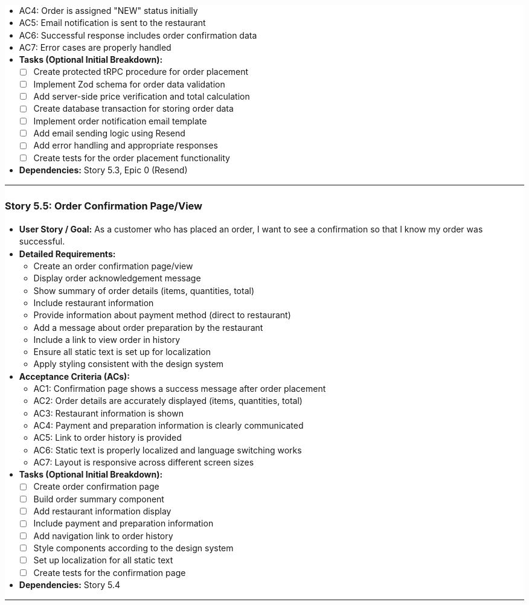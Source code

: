   - AC4: Order is assigned "NEW" status initially
  - AC5: Email notification is sent to the restaurant
  - AC6: Successful response includes order confirmation data
  - AC7: Error cases are properly handled
- **Tasks (Optional Initial Breakdown):**
  - [ ] Create protected tRPC procedure for order placement
  - [ ] Implement Zod schema for order data validation
  - [ ] Add server-side price verification and total calculation
  - [ ] Create database transaction for storing order data
  - [ ] Implement order notification email template
  - [ ] Add email sending logic using Resend
  - [ ] Add error handling and appropriate responses
  - [ ] Create tests for the order placement functionality
- **Dependencies:** Story 5.3, Epic 0 (Resend)

---

### Story 5.5: Order Confirmation Page/View

- **User Story / Goal:** As a customer who has placed an order, I want to see a confirmation so that I know my order was successful.
- **Detailed Requirements:**
  - Create an order confirmation page/view
  - Display order acknowledgement message
  - Show summary of order details (items, quantities, total)
  - Include restaurant information
  - Provide information about payment method (direct to restaurant)
  - Add a message about order preparation by the restaurant
  - Include a link to view order in history
  - Ensure all static text is set up for localization
  - Apply styling consistent with the design system
- **Acceptance Criteria (ACs):**
  - AC1: Confirmation page shows a success message after order placement
  - AC2: Order details are accurately displayed (items, quantities, total)
  - AC3: Restaurant information is shown
  - AC4: Payment and preparation information is clearly communicated
  - AC5: Link to order history is provided
  - AC6: Static text is properly localized and language switching works
  - AC7: Layout is responsive across different screen sizes
- **Tasks (Optional Initial Breakdown):**
  - [ ] Create order confirmation page
  - [ ] Build order summary component
  - [ ] Add restaurant information display
  - [ ] Include payment and preparation information
  - [ ] Add navigation link to order history
  - [ ] Style components according to the design system
  - [ ] Set up localization for all static text
  - [ ] Create tests for the confirmation page
- **Dependencies:** Story 5.4

---
